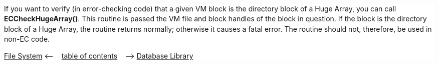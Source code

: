 If you want to verify (in error-checking code) that a given VM block is the 
directory block of a Huge Array, you can call **ECCheckHugeArray()**. This 
routine is passed the VM file and block handles of the block in question. If the 
block is the directory block of a Huge Array, the routine returns normally; 
otherwise it causes a fatal error. The routine should not, therefore, be used 
in non-EC code.

[File System](cfile.md) <-- &nbsp;&nbsp; [table of contents](../concepts.md) &nbsp;&nbsp; --> [Database Library](cdb.md)
